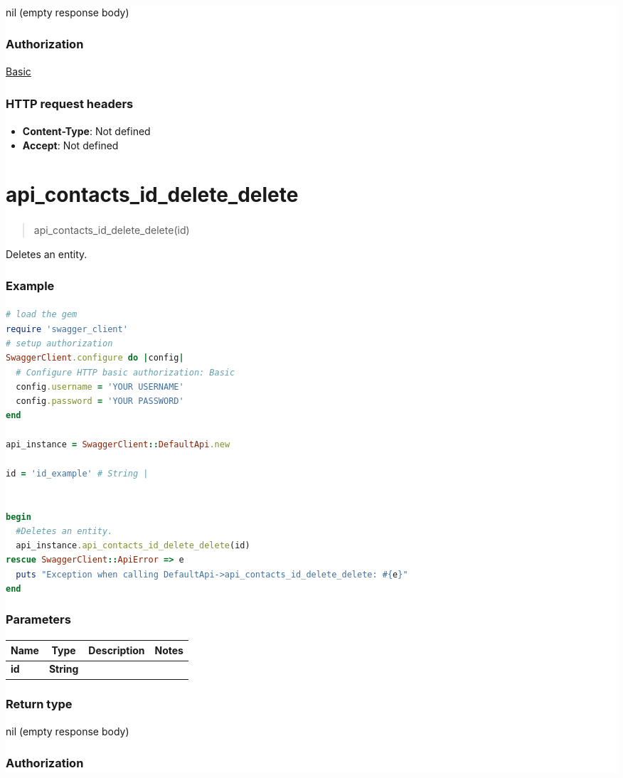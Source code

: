 nil (empty response body)

### Authorization

[Basic](../README.md#Basic)

### HTTP request headers

 - **Content-Type**: Not defined
 - **Accept**: Not defined



# **api_contacts_id_delete_delete**
> api_contacts_id_delete_delete(id)

Deletes an entity.

### Example
```ruby
# load the gem
require 'swagger_client'
# setup authorization
SwaggerClient.configure do |config|
  # Configure HTTP basic authorization: Basic
  config.username = 'YOUR USERNAME'
  config.password = 'YOUR PASSWORD'
end

api_instance = SwaggerClient::DefaultApi.new

id = 'id_example' # String | 


begin
  #Deletes an entity.
  api_instance.api_contacts_id_delete_delete(id)
rescue SwaggerClient::ApiError => e
  puts "Exception when calling DefaultApi->api_contacts_id_delete_delete: #{e}"
end
```

### Parameters

Name | Type | Description  | Notes
------------- | ------------- | ------------- | -------------
 **id** | **String**|  | 

### Return type

nil (empty response body)

### Authorization
